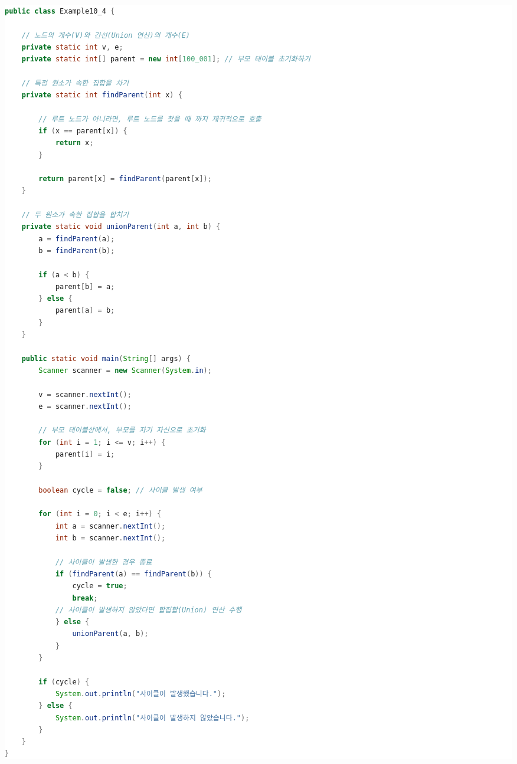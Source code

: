 ```java
public class Example10_4 {

    // 노드의 개수(V)와 간선(Union 연산)의 개수(E)
    private static int v, e;
    private static int[] parent = new int[100_001]; // 부모 테이블 초기화하기

    // 특정 원소가 속한 집합을 차기
    private static int findParent(int x) {

        // 루트 노드가 아니라면, 루트 노드를 찾을 때 까지 재귀적으로 호출
        if (x == parent[x]) {
            return x;
        }

        return parent[x] = findParent(parent[x]);
    }

    // 두 원소가 속한 집합을 합치기
    private static void unionParent(int a, int b) {
        a = findParent(a);
        b = findParent(b);

        if (a < b) {
            parent[b] = a;
        } else {
            parent[a] = b;
        }
    }

    public static void main(String[] args) {
        Scanner scanner = new Scanner(System.in);

        v = scanner.nextInt();
        e = scanner.nextInt();

        // 부모 테이블상에서, 부모를 자기 자신으로 초기화
        for (int i = 1; i <= v; i++) {
            parent[i] = i;
        }

        boolean cycle = false; // 사이클 발생 여부

        for (int i = 0; i < e; i++) {
            int a = scanner.nextInt();
            int b = scanner.nextInt();

            // 사이클이 발생한 경우 종료
            if (findParent(a) == findParent(b)) {
                cycle = true;
                break;
            // 사이클이 발생하지 않았다면 합집합(Union) 연산 수행
            } else {
                unionParent(a, b);
            }
        }

        if (cycle) {
            System.out.println("사이클이 발생했습니다.");
        } else {
            System.out.println("사이클이 발생하지 않았습니다.");
        }
    }
}
```